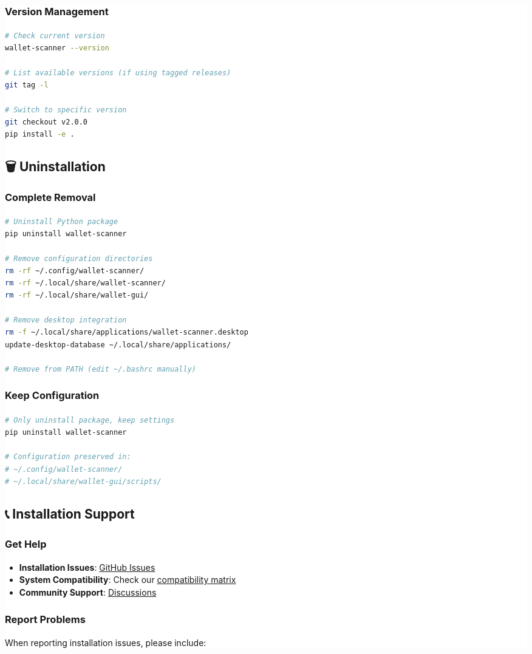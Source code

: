### Version Management
```bash
# Check current version
wallet-scanner --version

# List available versions (if using tagged releases)
git tag -l

# Switch to specific version
git checkout v2.0.0
pip install -e .
```

## 🗑️ Uninstallation

### Complete Removal
```bash
# Uninstall Python package
pip uninstall wallet-scanner

# Remove configuration directories
rm -rf ~/.config/wallet-scanner/
rm -rf ~/.local/share/wallet-scanner/
rm -rf ~/.local/share/wallet-gui/

# Remove desktop integration
rm -f ~/.local/share/applications/wallet-scanner.desktop
update-desktop-database ~/.local/share/applications/

# Remove from PATH (edit ~/.bashrc manually)
```

### Keep Configuration
```bash
# Only uninstall package, keep settings
pip uninstall wallet-scanner

# Configuration preserved in:
# ~/.config/wallet-scanner/
# ~/.local/share/wallet-gui/scripts/
```

## 📞 Installation Support

### Get Help
- **Installation Issues**: [GitHub Issues](https://github.com/wallet-scanner/wallet-gui/issues)
- **System Compatibility**: Check our [compatibility matrix](docs/COMPATIBILITY.md)
- **Community Support**: [Discussions](https://github.com/wallet-scanner/wallet-gui/discussions)

### Report Problems
When reporting installation issues, please include:
